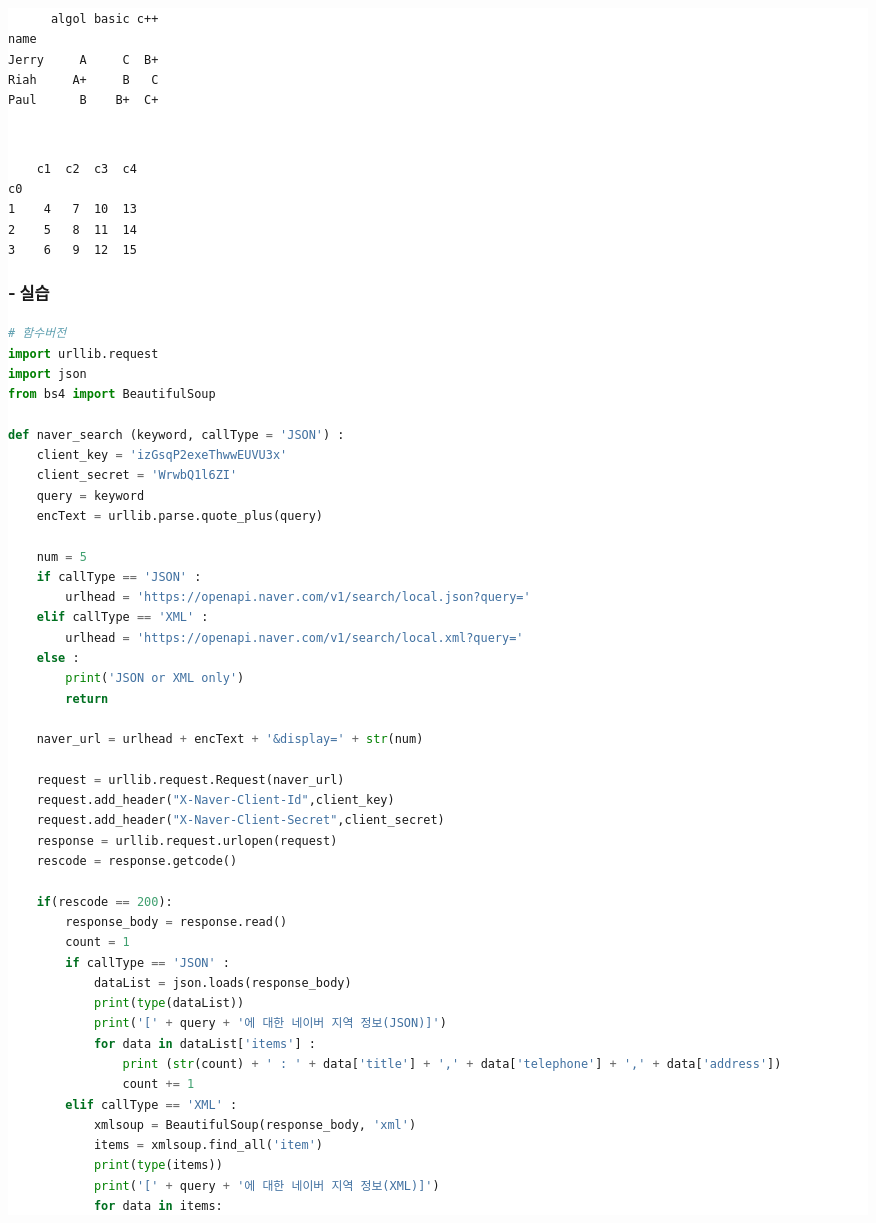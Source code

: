           algol basic c++
    name                 
    Jerry     A     C  B+
    Riah     A+     B   C
    Paul      B    B+  C+


​    

        c1  c2  c3  c4
    c0                
    1    4   7  10  13
    2    5   8  11  14
    3    6   9  12  15



### - 실습

```python
# 함수버전
import urllib.request
import json
from bs4 import BeautifulSoup

def naver_search (keyword, callType = 'JSON') :
    client_key = 'izGsqP2exeThwwEUVU3x'
    client_secret = 'WrwbQ1l6ZI'
    query = keyword
    encText = urllib.parse.quote_plus(query)

    num = 5
    if callType == 'JSON' :
        urlhead = 'https://openapi.naver.com/v1/search/local.json?query='
    elif callType == 'XML' :
        urlhead = 'https://openapi.naver.com/v1/search/local.xml?query='
    else :
        print('JSON or XML only')
        return
    
    naver_url = urlhead + encText + '&display=' + str(num)

    request = urllib.request.Request(naver_url)
    request.add_header("X-Naver-Client-Id",client_key)
    request.add_header("X-Naver-Client-Secret",client_secret)
    response = urllib.request.urlopen(request)
    rescode = response.getcode()

    if(rescode == 200):
        response_body = response.read()
        count = 1        
        if callType == 'JSON' :
            dataList = json.loads(response_body)
            print(type(dataList))
            print('[' + query + '에 대한 네이버 지역 정보(JSON)]')
            for data in dataList['items'] :
                print (str(count) + ' : ' + data['title'] + ',' + data['telephone'] + ',' + data['address'])
                count += 1
        elif callType == 'XML' :
            xmlsoup = BeautifulSoup(response_body, 'xml')
            items = xmlsoup.find_all('item')
            print(type(items))
            print('[' + query + '에 대한 네이버 지역 정보(XML)]')
            for data in items:
```